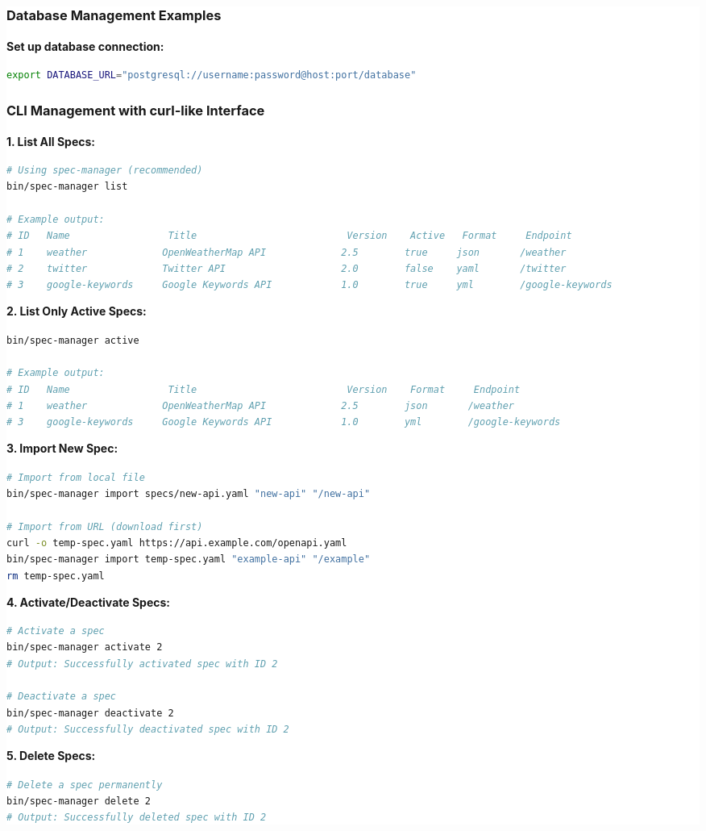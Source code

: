 ### Database Management Examples

**Set up database connection:**
```bash
export DATABASE_URL="postgresql://username:password@host:port/database"
```

### CLI Management with curl-like Interface

**1. List All Specs:**
```bash
# Using spec-manager (recommended)
bin/spec-manager list

# Example output:
# ID   Name                 Title                          Version    Active   Format     Endpoint
# 1    weather             OpenWeatherMap API             2.5        true     json       /weather
# 2    twitter             Twitter API                    2.0        false    yaml       /twitter
# 3    google-keywords     Google Keywords API            1.0        true     yml        /google-keywords
```

**2. List Only Active Specs:**
```bash
bin/spec-manager active

# Example output:
# ID   Name                 Title                          Version    Format     Endpoint
# 1    weather             OpenWeatherMap API             2.5        json       /weather
# 3    google-keywords     Google Keywords API            1.0        yml        /google-keywords
```

**3. Import New Spec:**
```bash
# Import from local file
bin/spec-manager import specs/new-api.yaml "new-api" "/new-api"

# Import from URL (download first)
curl -o temp-spec.yaml https://api.example.com/openapi.yaml
bin/spec-manager import temp-spec.yaml "example-api" "/example"
rm temp-spec.yaml
```

**4. Activate/Deactivate Specs:**
```bash
# Activate a spec
bin/spec-manager activate 2
# Output: Successfully activated spec with ID 2

# Deactivate a spec
bin/spec-manager deactivate 2
# Output: Successfully deactivated spec with ID 2
```

**5. Delete Specs:**
```bash
# Delete a spec permanently
bin/spec-manager delete 2
# Output: Successfully deleted spec with ID 2
```
